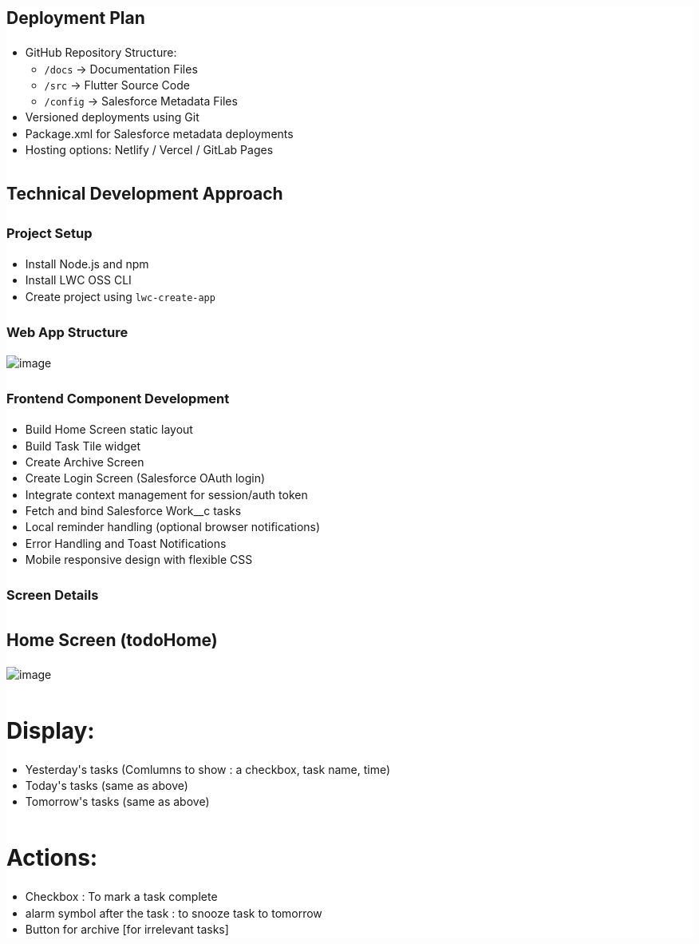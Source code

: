 ## Deployment Plan
- GitHub Repository Structure:
  - `/docs` → Documentation Files
  - `/src` → Flutter Source Code
  - `/config` → Salesforce Metadata Files
- Versioned deployments using Git
- Package.xml for Salesforce metadata deployments
- Hosting options: Netlify / Vercel / GitLab Pages

## Technical Development Approach

### Project Setup

- Install Node.js and npm
- Install LWC OSS CLI
- Create project using `lwc-create-app`

### Web App Structure

<img width="461" alt="image" src="https://github.com/user-attachments/assets/6a7747e1-9e0c-4822-9cc0-2af29584857e" />

### Frontend Component Development

- Build Home Screen static layout
- Build Task Tile widget
- Create Archive Screen
- Create Login Screen (Salesforce OAuth login)
- Integrate context management for session/auth token
- Fetch and bind Salesforce Work__c tasks
- Local reminder handling (optional browser notifications)
- Error Handling and Toast Notifications
- Mobile responsive design with flexible CSS

### Screen Details

## Home Screen (todoHome)

<img width="379" alt="image" src="https://github.com/user-attachments/assets/9fb9295e-7416-4248-89e0-0fe8ce178584" />

# Display:
- Yesterday's tasks (Comlumns to show : a checkbox, task name, time)
- Today's tasks (same as above)
- Tomorrow's tasks (same as above)

# Actions:
- Checkbox : To mark a task complete
- alarm symbol after the task : to snooze task to tomorrow
- Button for archive [for irrelevant tasks]
